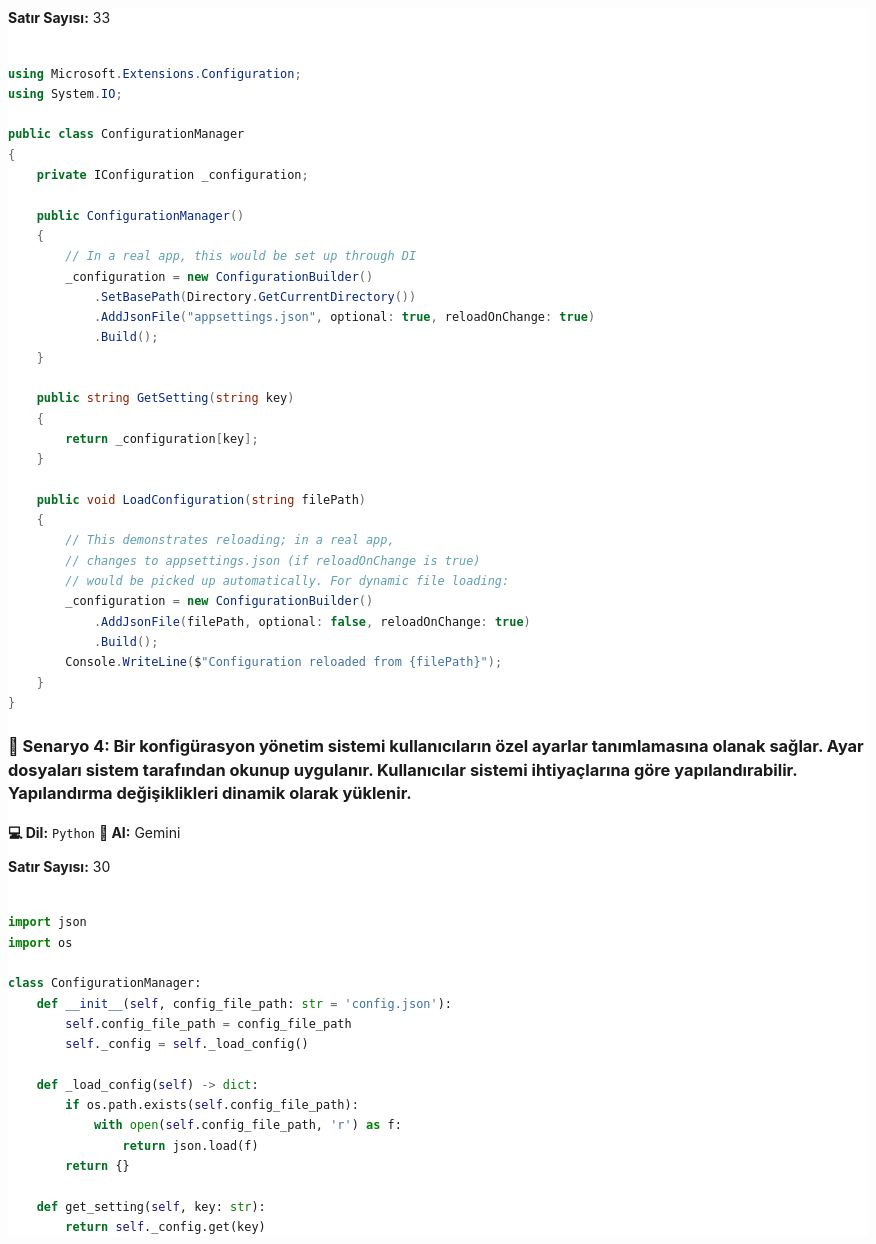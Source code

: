**Satır Sayısı:** 33
```csharp

using Microsoft.Extensions.Configuration;
using System.IO;

public class ConfigurationManager
{
    private IConfiguration _configuration;

    public ConfigurationManager()
    {
        // In a real app, this would be set up through DI
        _configuration = new ConfigurationBuilder()
            .SetBasePath(Directory.GetCurrentDirectory())
            .AddJsonFile("appsettings.json", optional: true, reloadOnChange: true)
            .Build();
    }

    public string GetSetting(string key)
    {
        return _configuration[key];
    }

    public void LoadConfiguration(string filePath)
    {
        // This demonstrates reloading; in a real app,
        // changes to appsettings.json (if reloadOnChange is true)
        // would be picked up automatically. For dynamic file loading:
        _configuration = new ConfigurationBuilder()
            .AddJsonFile(filePath, optional: false, reloadOnChange: true)
            .Build();
        Console.WriteLine($"Configuration reloaded from {filePath}");
    }
}
```
### 🧪 Senaryo 4: Bir konfigürasyon yönetim sistemi kullanıcıların özel ayarlar tanımlamasına olanak sağlar. Ayar dosyaları sistem tarafından okunup uygulanır. Kullanıcılar sistemi ihtiyaçlarına göre yapılandırabilir. Yapılandırma değişiklikleri dinamik olarak yüklenir.
**💻 Dil:** `Python`
**🤖 AI:** Gemini

**Satır Sayısı:** 30
```python

import json
import os

class ConfigurationManager:
    def __init__(self, config_file_path: str = 'config.json'):
        self.config_file_path = config_file_path
        self._config = self._load_config()

    def _load_config(self) -> dict:
        if os.path.exists(self.config_file_path):
            with open(self.config_file_path, 'r') as f:
                return json.load(f)
        return {}

    def get_setting(self, key: str):
        return self._config.get(key)

```